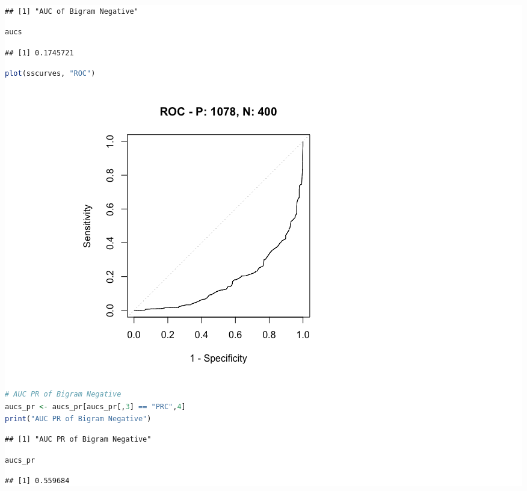 
    ## [1] "AUC of Bigram Negative"

``` r
aucs
```

    ## [1] 0.1745721

``` r
plot(sscurves, "ROC")
```

![](Airline_Sentiment_American_Airlines_2_files/figure-markdown_github/ROC%20Curve%20for%20test%20dataset-1.png)

``` r
# AUC PR of Bigram Negative
aucs_pr <- aucs_pr[aucs_pr[,3] == "PRC",4]
print("AUC PR of Bigram Negative")
```

    ## [1] "AUC PR of Bigram Negative"

``` r
aucs_pr
```

    ## [1] 0.559684
